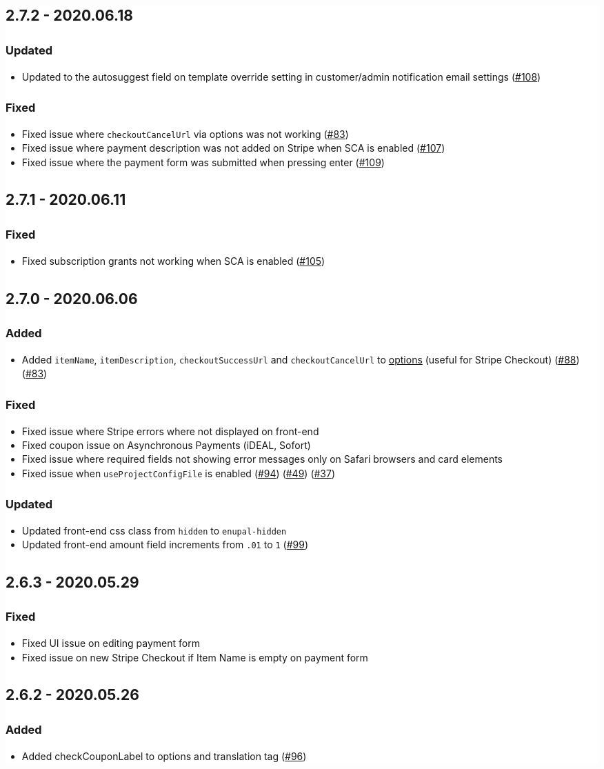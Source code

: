 [#1]: https://github.com/enupal/stripe/issues/1
[#112]: https://github.com/enupal/stripe/issues/112
[#114]: https://github.com/enupal/stripe/issues/114
[#120]: https://github.com/enupal/stripe/issues/120
[#122]: https://github.com/enupal/stripe/issues/122

## 2.7.2 - 2020.06.18

### Updated
- Updated to the autosuggest field on template override setting in customer/admin notification email settings ([#108])

### Fixed
- Fixed issue where `checkoutCancelUrl` via options was not working  ([#83])
- Fixed issue where payment description was not added on Stripe when SCA is enabled ([#107])
- Fixed issue where the payment form was submitted when pressing enter ([#109])

[#83]: https://github.com/enupal/stripe/issues/83
[#107]: https://github.com/enupal/stripe/issues/107
[#109]: https://github.com/enupal/stripe/issues/109
[#108]: https://github.com/enupal/stripe/issues/108

## 2.7.1 - 2020.06.11

### Fixed
- Fixed subscription grants not working when SCA is enabled ([#105])

[#105]: https://github.com/enupal/stripe/issues/105

## 2.7.0 - 2020.06.06

### Added
- Added `itemName`, `itemDescription`, `checkoutSuccessUrl` and `checkoutCancelUrl` to [options](https://docs.enupal.com/stripe-payments/templating/paymentform.html#options) (useful for Stripe Checkout) ([#88])([#83])

### Fixed
- Fixed issue where Stripe errors where not displayed on front-end
- Fixed coupon issue on Asynchronous Payments (iDEAL, Sofort)
- Fixed issue where required fields not showing error messages only on Safari browsers and card elements
- Fixed issue when `useProjectConfigFile` is enabled ([#94]) ([#49]) ([#37])

### Updated
- Updated front-end css class from `hidden` to `enupal-hidden`
- Updated front-end amount field increments from `.01` to `1` ([#99])

[#94]: https://github.com/enupal/stripe/issues/94
[#49]: https://github.com/enupal/stripe/issues/49
[#37]: https://github.com/enupal/stripe/issues/37
[#99]: https://github.com/enupal/stripe/issues/99
[#88]: https://github.com/enupal/stripe/issues/88
[#83]: https://github.com/enupal/stripe/issues/83

## 2.6.3 - 2020.05.29

### Fixed
- Fixed UI issue on editing payment form
- Fixed issue on new Stripe Checkout if Item Name is empty on payment form

## 2.6.2 - 2020.05.26

### Added
- Added checkCouponLabel to options and translation tag ([#96])


[#363]: https://github.com/enupal/stripe/issues/363
[#356]: https://github.com/enupal/stripe/issues/356
[#357]: https://github.com/enupal/stripe/issues/357
[#345]: https://github.com/enupal/stripe/issues/345
[#338]: https://github.com/enupal/stripe/issues/338
[#340]: https://github.com/enupal/stripe/issues/340
[#337]: https://github.com/enupal/stripe/issues/337
[#328]: https://github.com/enupal/stripe/issues/328
[#321]: https://github.com/enupal/stripe/issues/321
[#326]: https://github.com/enupal/stripe/issues/326
[#262]: https://github.com/enupal/stripe/issues/262
[#305]: https://github.com/enupal/stripe/issues/305
[#295]: https://github.com/enupal/stripe/issues/295
[#296]: https://github.com/enupal/stripe/issues/296
[#288]: https://github.com/enupal/stripe/issues/288
[#289]: https://github.com/enupal/stripe/issues/289
[#232]: https://github.com/enupal/stripe/issues/232
[#278]: https://github.com/enupal/stripe/issues/278
[#279]: https://github.com/enupal/stripe/issues/279
[#258]: https://github.com/enupal/stripe/issues/258
[#255]: https://github.com/enupal/stripe/issues/255
[#243]: https://github.com/enupal/stripe/issues/243
[#262]: https://github.com/enupal/stripe/issues/262
[#257]: https://github.com/enupal/stripe/issues/257
[#261]: https://github.com/enupal/stripe/issues/261
[#249]: https://github.com/enupal/stripe/issues/249
[#247]: https://github.com/enupal/stripe/issues/247
[#244]: https://github.com/enupal/stripe/issues/244
[#196]: https://github.com/enupal/stripe/issues/196
[#180]: https://github.com/enupal/stripe/issues/180
[#180]: https://github.com/enupal/stripe/issues/180
[#196]: https://github.com/enupal/stripe/issues/196
[#178]: https://github.com/enupal/stripe/issues/178
[#186]: https://github.com/enupal/stripe/issues/186
[#222]: https://github.com/enupal/stripe/issues/222
[#218]: https://github.com/enupal/stripe/issues/218
[#docs1]: https://docs.enupal.com/stripe-payments/getting-started/saving-your-stripe-api-keys.html#saving-the-stripe-api-keys-via-config-file
[#docs2]: https://docs.enupal.com/stripe-payments/stripe-payment-forms/webhook.html#test-webhooks-locally
[#213]: https://github.com/enupal/stripe/issues/213
[#193]: https://github.com/enupal/stripe/issues/193
[#181]: https://github.com/enupal/stripe/issues/181
[#167]: https://github.com/enupal/stripe/issues/167
[#170]: https://github.com/enupal/stripe/issues/170
[#166]: https://github.com/enupal/stripe/issues/166
[#162]: https://github.com/enupal/stripe/issues/162
[#156]: https://github.com/enupal/stripe/issues/156
[#158]: https://github.com/enupal/stripe/issues/158
[#155]: https://github.com/enupal/stripe/issues/155
[#145]: https://github.com/enupal/stripe/issues/145
[#138]: https://github.com/enupal/stripe/issues/138
[#135]: https://github.com/enupal/stripe/issues/135
[#121]: https://github.com/enupal/stripe/issues/121
[#129]: https://github.com/enupal/stripe/issues/129
[#126]: https://github.com/enupal/stripe/issues/126
[#96]: https://github.com/enupal/stripe/issues/96
[#92]: https://github.com/enupal/stripe/issues/92
[#75]: https://github.com/enupal/stripe/issues/75
[#86]: https://github.com/enupal/stripe/issues/86
[#87]: https://github.com/enupal/stripe/issues/87
[#84]: https://github.com/enupal/stripe/issues/84
[#74]: https://github.com/enupal/stripe/issues/74
[#65]: https://github.com/enupal/stripe/issues/65
[#46]: https://github.com/enupal/stripe/issues/46
[#29]: https://github.com/enupal/stripe/issues/29
[#28]: https://github.com/enupal/stripe/issues/28
[#23]: https://github.com/enupal/stripe/issues/23
[#26]: https://github.com/enupal/stripe/issues/26
[#22]: https://github.com/enupal/stripe/issues/22
[#20]: https://github.com/enupal/stripe/issues/20